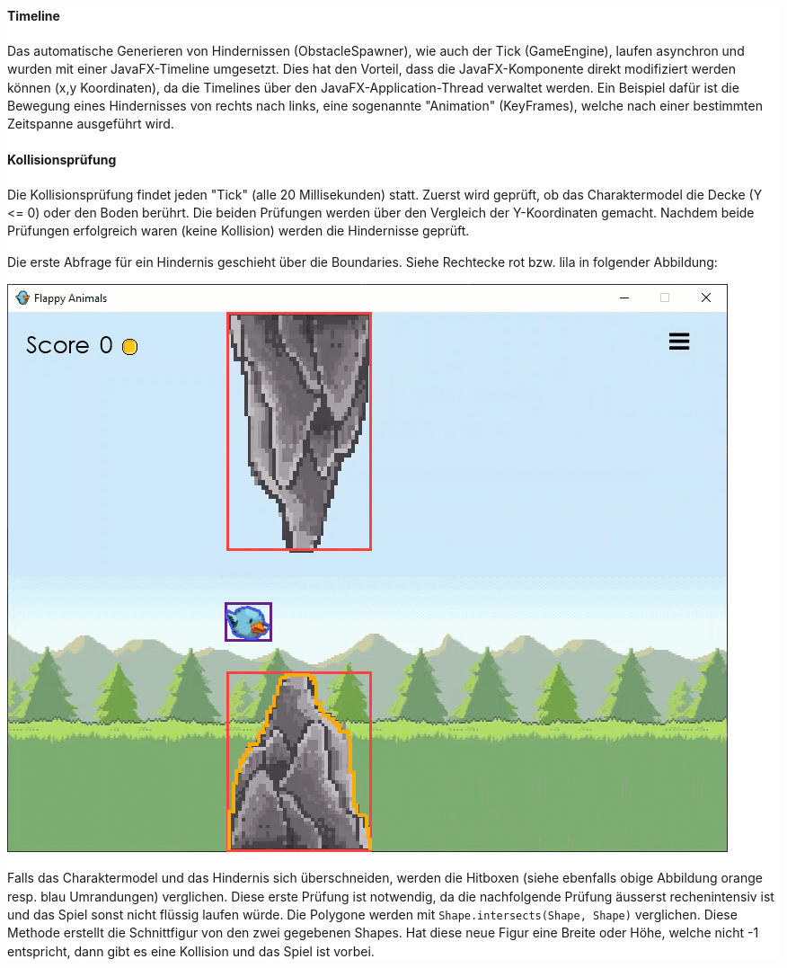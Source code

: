 #### Timeline
Das automatische Generieren von Hindernissen (ObstacleSpawner), wie auch der Tick (GameEngine), laufen asynchron und wurden mit einer JavaFX-Timeline umgesetzt.
Dies hat den Vorteil, dass die JavaFX-Komponente direkt modifiziert werden können (x,y Koordinaten), da die Timelines über den JavaFX-Application-Thread verwaltet werden.
Ein Beispiel dafür ist die Bewegung eines Hindernisses von rechts nach links, eine sogenannte "Animation" (KeyFrames), welche nach einer bestimmten Zeitspanne ausgeführt wird. 

#### Kollisionsprüfung 
Die Kollisionsprüfung findet jeden "Tick" (alle 20 Millisekunden) statt.
Zuerst wird geprüft, ob das Charaktermodel die Decke (Y <= 0) oder den Boden berührt. Die beiden Prüfungen werden über den Vergleich der Y-Koordinaten gemacht.
Nachdem beide Prüfungen erfolgreich waren (keine Kollision) werden die Hindernisse geprüft.

Die erste Abfrage für ein Hindernis geschieht über die Boundaries. 
Siehe Rechtecke rot bzw. lila in folgender Abbildung:

![Kollisionsprüfung](documentation/collision_detection.png)

Falls das Charaktermodel und das Hindernis sich überschneiden, werden die Hitboxen (siehe ebenfalls obige Abbildung orange resp. blau Umrandungen) verglichen. 
Diese erste Prüfung ist notwendig, da die nachfolgende Prüfung äusserst rechenintensiv ist und das Spiel sonst nicht flüssig laufen würde.
Die Polygone werden mit `Shape.intersects(Shape, Shape)` verglichen. 
Diese Methode erstellt die Schnittfigur von den zwei gegebenen Shapes.
Hat diese neue Figur eine Breite oder Höhe, welche nicht -1 entspricht, dann gibt es eine Kollision und das Spiel ist vorbei.
